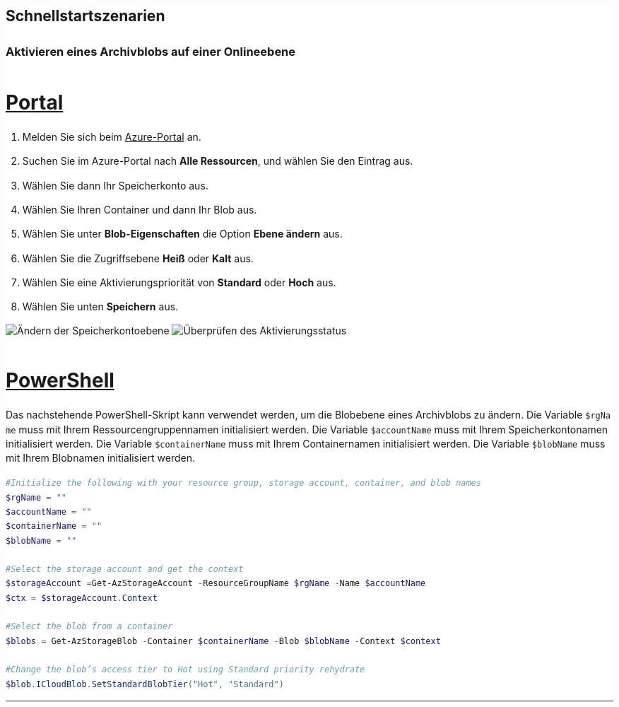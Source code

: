 ## <a name="quickstart-scenarios"></a>Schnellstartszenarien

### <a name="rehydrate-an-archive-blob-to-an-online-tier"></a>Aktivieren eines Archivblobs auf einer Onlineebene
# <a name="portal"></a>[Portal](#tab/azure-portal)
1. Melden Sie sich beim [Azure-Portal](https://portal.azure.com) an.

1. Suchen Sie im Azure-Portal nach **Alle Ressourcen**, und wählen Sie den Eintrag aus.

1. Wählen Sie dann Ihr Speicherkonto aus.

1. Wählen Sie Ihren Container und dann Ihr Blob aus.

1. Wählen Sie unter **Blob-Eigenschaften** die Option **Ebene ändern** aus.

1. Wählen Sie die Zugriffsebene **Heiß** oder **Kalt** aus. 

1. Wählen Sie eine Aktivierungspriorität von **Standard** oder **Hoch** aus.

1. Wählen Sie unten **Speichern** aus.

![Ändern der Speicherkontoebene](media/storage-tiers/blob-access-tier.png)
![Überprüfen des Aktivierungsstatus](media/storage-tiers/rehydrate-status.png)

# <a name="powershell"></a>[PowerShell](#tab/azure-powershell)
Das nachstehende PowerShell-Skript kann verwendet werden, um die Blobebene eines Archivblobs zu ändern. Die Variable `$rgName` muss mit Ihrem Ressourcengruppennamen initialisiert werden. Die Variable `$accountName` muss mit Ihrem Speicherkontonamen initialisiert werden. Die Variable `$containerName` muss mit Ihrem Containernamen initialisiert werden. Die Variable `$blobName` muss mit Ihrem Blobnamen initialisiert werden. 
```powershell
#Initialize the following with your resource group, storage account, container, and blob names
$rgName = ""
$accountName = ""
$containerName = ""
$blobName = ""

#Select the storage account and get the context
$storageAccount =Get-AzStorageAccount -ResourceGroupName $rgName -Name $accountName
$ctx = $storageAccount.Context

#Select the blob from a container
$blobs = Get-AzStorageBlob -Container $containerName -Blob $blobName -Context $context

#Change the blob’s access tier to Hot using Standard priority rehydrate
$blob.ICloudBlob.SetStandardBlobTier("Hot", "Standard")
```
---

